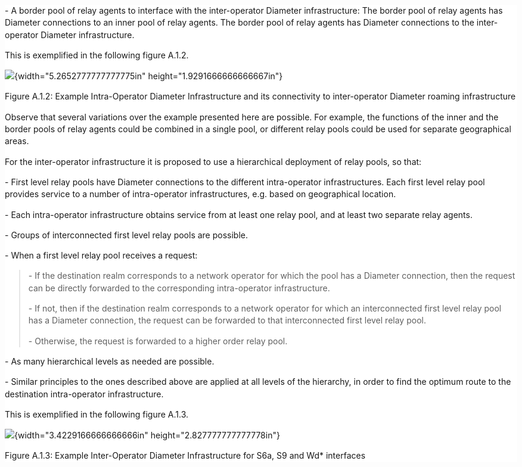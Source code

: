 \- A border pool of relay agents to interface with the inter-operator
Diameter infrastructure: The border pool of relay agents has Diameter
connections to an inner pool of relay agents. The border pool of relay
agents has Diameter connections to the inter-operator Diameter
infrastructure.

This is exemplified in the following figure A.1.2.

![](media/image4.wmf){width="5.2652777777777775in"
height="1.9291666666666667in"}

Figure A.1.2: Example Intra-Operator Diameter Infrastructure and its
connectivity to inter-operator Diameter roaming infrastructure

Observe that several variations over the example presented here are
possible. For example, the functions of the inner and the border pools
of relay agents could be combined in a single pool, or different relay
pools could be used for separate geographical areas.

For the inter-operator infrastructure it is proposed to use a
hierarchical deployment of relay pools, so that:

\- First level relay pools have Diameter connections to the different
intra-operator infrastructures. Each first level relay pool provides
service to a number of intra-operator infrastructures, e.g. based on
geographical location.

\- Each intra-operator infrastructure obtains service from at least one
relay pool, and at least two separate relay agents.

\- Groups of interconnected first level relay pools are possible.

\- When a first level relay pool receives a request:

> \- If the destination realm corresponds to a network operator for
> which the pool has a Diameter connection, then the request can be
> directly forwarded to the corresponding intra-operator infrastructure.
>
> \- If not, then if the destination realm corresponds to a network
> operator for which an interconnected first level relay pool has a
> Diameter connection, the request can be forwarded to that
> interconnected first level relay pool.
>
> \- Otherwise, the request is forwarded to a higher order relay pool.

\- As many hierarchical levels as needed are possible.

\- Similar principles to the ones described above are applied at all
levels of the hierarchy, in order to find the optimum route to the
destination intra-operator infrastructure.

This is exemplified in the following figure A.1.3.

![](media/image5.wmf){width="3.4229166666666666in"
height="2.827777777777778in"}

Figure A.1.3: Example Inter-Operator Diameter Infrastructure for S6a, S9
and Wd\* interfaces
